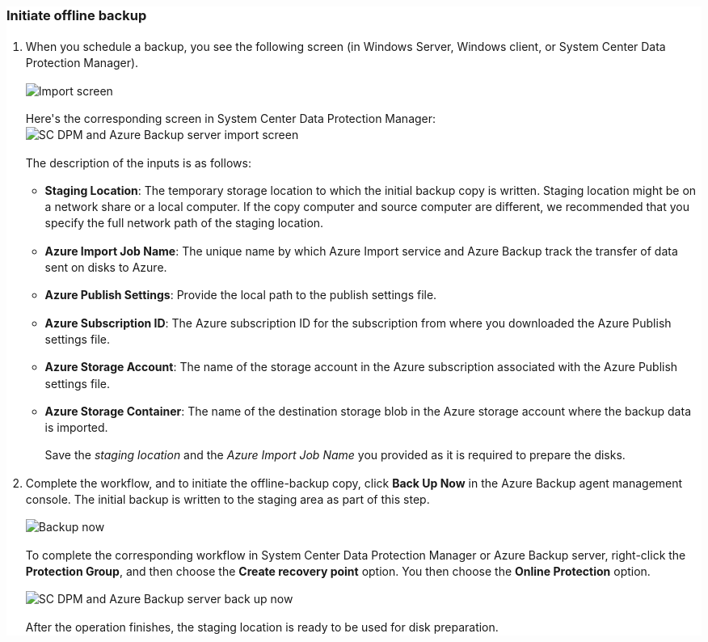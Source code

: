 ### Initiate offline backup
1. When you schedule a backup, you see the following screen (in Windows Server, Windows client, or System Center Data Protection Manager).

    ![Import screen](./media/backup-azure-backup-import-export/offlineBackupscreenInputs.png)

    Here's the corresponding screen in System Center Data Protection Manager: <br/>
    ![SC DPM and Azure Backup server import screen](./media/backup-azure-backup-import-export/dpmoffline.png)

    The description of the inputs is as follows:

   * **Staging Location**: The temporary storage location to which the initial backup copy is written. Staging location might be on a network share or a local computer. If the copy computer and source computer are different, we recommended that you specify the full network path of the staging location.
   * **Azure Import Job Name**: The unique name by which Azure Import service and Azure Backup track the transfer of data sent on disks to Azure.
   * **Azure Publish Settings**: Provide the local path to the publish settings file.
   * **Azure Subscription ID**: The Azure subscription ID for the subscription from where you downloaded the Azure Publish settings file. 
   * **Azure Storage Account**: The name of the storage account in the Azure subscription associated with the Azure Publish settings file.
   * **Azure Storage Container**: The name of the destination storage blob in the Azure storage account where the backup data is imported.

     Save the *staging location* and the *Azure Import Job Name* you provided as it is required to prepare the disks.  
     
2. Complete the workflow, and to initiate the offline-backup copy, click **Back Up Now** in the Azure Backup agent management console. The initial backup is written to the staging area as part of this step.

    ![Backup now](./media/backup-azure-backup-import-export/backupnow.png)

    To complete the corresponding workflow in System Center Data Protection Manager or Azure Backup server, right-click the **Protection Group**, and then choose the **Create recovery point** option. You then choose the **Online Protection** option.

    ![SC DPM and Azure Backup server back up now](./media/backup-azure-backup-import-export/dpmbackupnow.png)

    After the operation finishes, the staging location is ready to be used for disk preparation.
